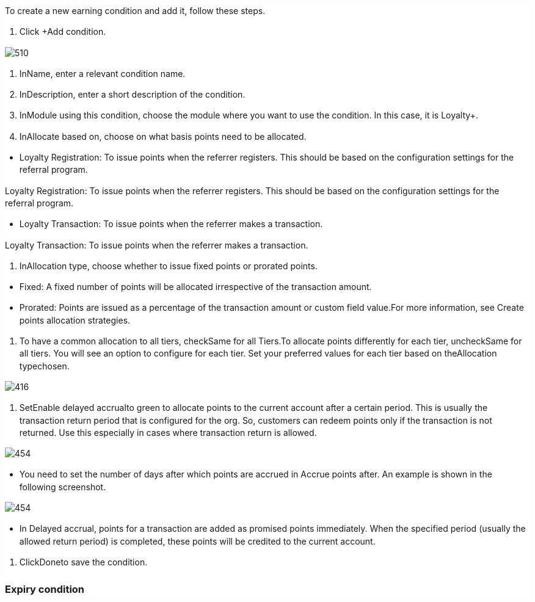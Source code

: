 To create a new earning condition and add it, follow these steps.

1. Click +Add condition.

![510](https://files.readme.io/0b85d95-SzjlJPA3FV8z7Y-GT_pZRdkPnrErIsEMag.png)

1. InName, enter a relevant condition name.

2. InDescription, enter a short description of the condition.

3. InModule using this condition, choose the module where you want to use the condition. In this case, it is Loyalty+.

4. InAllocate based on, choose on what basis points need to be allocated.

- Loyalty Registration: To issue points when the referrer registers. This should be based on the configuration settings for the referral program.

Loyalty Registration: To issue points when the referrer registers. This should be based on the configuration settings for the referral program.

- Loyalty Transaction: To issue points when the referrer makes a transaction.

Loyalty Transaction: To issue points when the referrer makes a transaction.

1. InAllocation type, choose whether to issue fixed points or prorated points.

- Fixed: A fixed number of points will be allocated irrespective of the transaction amount.

- Prorated: Points are issued as a percentage of the transaction amount or custom field value.For more information, see Create points allocation strategies.

1. To have a common allocation to all tiers, checkSame for all Tiers.To allocate points differently for each tier, uncheckSame for all tiers. You will see an option to configure for each tier. Set your preferred values for each tier based on theAllocation typechosen.

![416](https://files.readme.io/f7cf7c8--2bD-FDk92J7DMjz2WexJ-cQZwPNpvOdWA.png)

1. SetEnable delayed accrualto green to allocate points to the current account after a certain period. This is usually the transaction return period that is configured for the org. So, customers can redeem points only if the transaction is not returned. Use this especially in cases where transaction return is allowed.

![454](https://files.readme.io/a228c5a-jvMip47fx66Xxh7ZXEq3c4cdSDf_FnKcSg.png)

- You need to set the number of days after which points are accrued in Accrue points after. An example is shown in the following screenshot.

![454](https://files.readme.io/01bea1f-O1BFi0EAxjjzho5llyXEyWczfsLJpvOdaQ.png)

- In Delayed accrual, points for a transaction are added as promised points immediately. When the specified period (usually the allowed return period) is completed, these points will be credited to the current account.

1. ClickDoneto save the condition.

### Expiry condition
